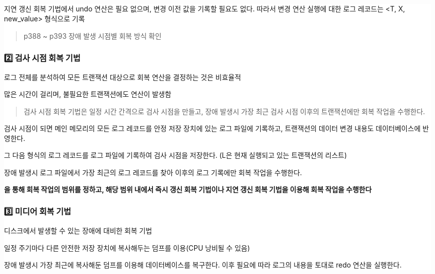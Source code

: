 지연 갱신 회복 기법에서 undo 연산은 필요 없으며, 변경 이전 값을 기록할 필요도 없다. 따라서 변경 연산 실행에 대한 로그 레코드는 <T, X, new_value> 형식으로 기록

</aside>

> p388 ~ p393 장애 발생 시점별 회복 방식 확인
>

### 2️⃣ 검사 시점 회복 기법

로그 전체를 분석하여 모든 트랜잭션 대상으로 회복 연산을 결정하는 것은 비효율적

많은 시간이 걸리며, 불필요한 트랜잭션에도 연산이 발생함

> 검사 시점 회복 기법은 일정 시간 간격으로 검사 시점을 만들고, 장애 발생시 가장 최근 검사 시점 이후의 트랜잭션에만 회복 작업을 수행한다.
>

<aside>

검사 시점이 되면 메인 메모리의 모든 로그 레코드를 안정 저장 장치에 있는 로그 파일에 기록하고, 트랜잭션의 데이터 변경 내용도 데이터베이스에 반영한다.

그 다음 <checkpoint L> 형식의 로그 레코드를 로그 파일에 기록하여 검사 시점을 저장한다. (L은 현재 실행되고 있는 트랜잭션의 리스트)

장애 발생시 로그 파일에서 가장 최근의 <checkpoint L> 로그 레코드를 찾아 이후의 로그 기록에만 회복 작업을 수행한다.

</aside>

**<checkpoint L>을 통해 회복 작업의 범위를 정하고, 해당 범위 내에서 즉시 갱신 회복 기법이나 지연 갱신 회복 기법을 이용해 회복 작업을 수행한다**

### 3️⃣ 미디어 회복 기법

디스크에서 발생할 수 있는 장애에 대비한 회복 기법

일정 주기마다 다른 안전한 저장 장치에 복사해두는 덤프를 이용(CPU 낭비될 수 있음)

장애 발생시 가장 최근에 복사해둔 덤프를 이용해 데이터베이스를 복구한다. 이후 필요에 따라 로그의 내용을 토대로 redo 연산을 실행한다.